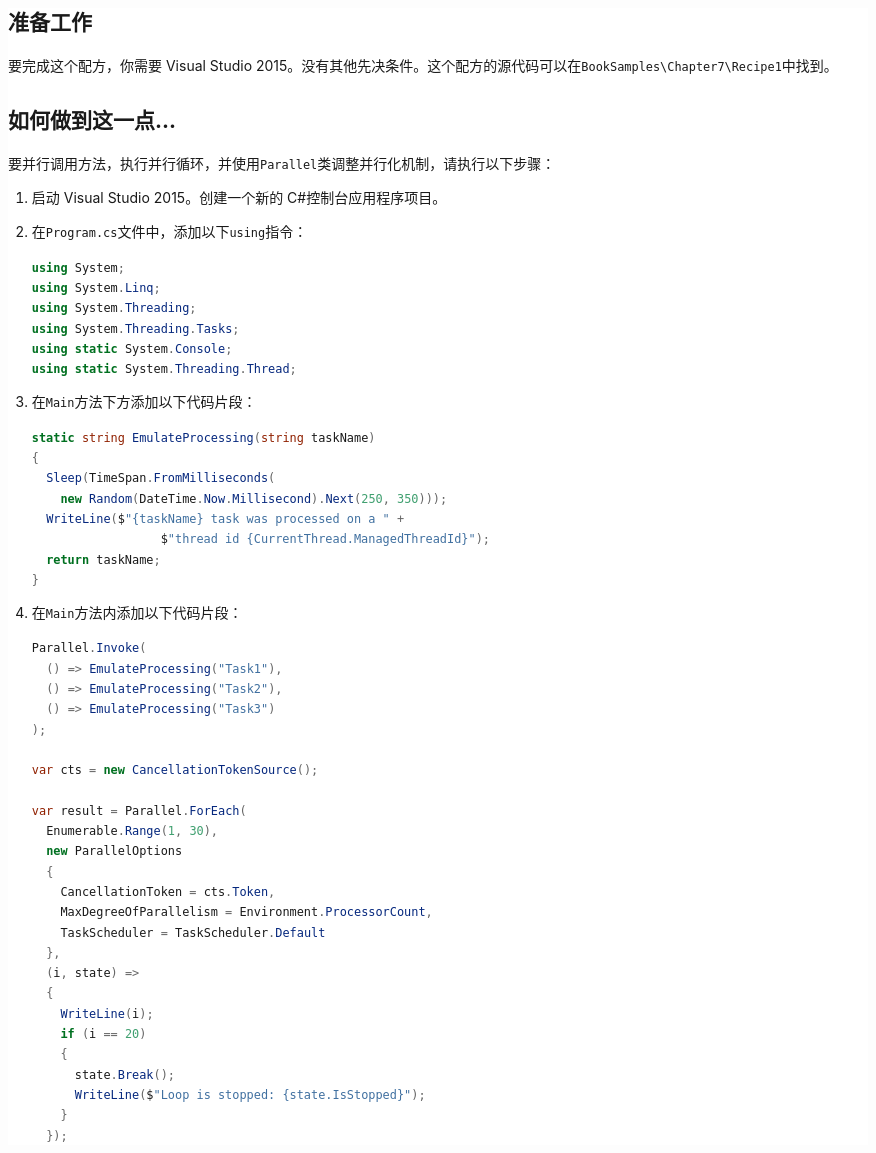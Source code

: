 ## 准备工作

要完成这个配方，你需要 Visual Studio 2015。没有其他先决条件。这个配方的源代码可以在`BookSamples\Chapter7\Recipe1`中找到。

## 如何做到这一点...

要并行调用方法，执行并行循环，并使用`Parallel`类调整并行化机制，请执行以下步骤：

1.  启动 Visual Studio 2015。创建一个新的 C#控制台应用程序项目。

1.  在`Program.cs`文件中，添加以下`using`指令：

    ```cs
    using System;
    using System.Linq;
    using System.Threading;
    using System.Threading.Tasks;
    using static System.Console;
    using static System.Threading.Thread;
    ```

1.  在`Main`方法下方添加以下代码片段：

    ```cs
    static string EmulateProcessing(string taskName)
    {
      Sleep(TimeSpan.FromMilliseconds(
        new Random(DateTime.Now.Millisecond).Next(250, 350)));
      WriteLine($"{taskName} task was processed on a " +
                      $"thread id {CurrentThread.ManagedThreadId}");
      return taskName;
    }
    ```

1.  在`Main`方法内添加以下代码片段：

    ```cs
    Parallel.Invoke(
      () => EmulateProcessing("Task1"),
      () => EmulateProcessing("Task2"),
      () => EmulateProcessing("Task3")
    );

    var cts = new CancellationTokenSource();

    var result = Parallel.ForEach(
      Enumerable.Range(1, 30),
      new ParallelOptions
      {
        CancellationToken = cts.Token,
        MaxDegreeOfParallelism = Environment.ProcessorCount,
        TaskScheduler = TaskScheduler.Default
      },
      (i, state) =>
      {
        WriteLine(i);
        if (i == 20)
        {
          state.Break();
          WriteLine($"Loop is stopped: {state.IsStopped}");
        }
      });
